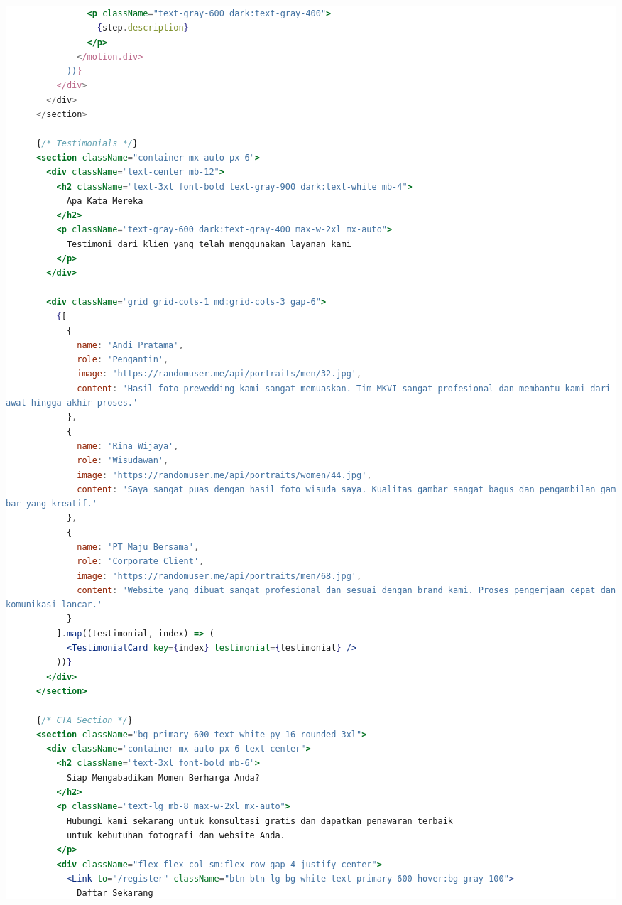 ```jsx
                <p className="text-gray-600 dark:text-gray-400">
                  {step.description}
                </p>
              </motion.div>
            ))}
          </div>
        </div>
      </section>

      {/* Testimonials */}
      <section className="container mx-auto px-6">
        <div className="text-center mb-12">
          <h2 className="text-3xl font-bold text-gray-900 dark:text-white mb-4">
            Apa Kata Mereka
          </h2>
          <p className="text-gray-600 dark:text-gray-400 max-w-2xl mx-auto">
            Testimoni dari klien yang telah menggunakan layanan kami
          </p>
        </div>
        
        <div className="grid grid-cols-1 md:grid-cols-3 gap-6">
          {[
            {
              name: 'Andi Pratama',
              role: 'Pengantin',
              image: 'https://randomuser.me/api/portraits/men/32.jpg',
              content: 'Hasil foto prewedding kami sangat memuaskan. Tim MKVI sangat profesional dan membantu kami dari awal hingga akhir proses.'
            },
            {
              name: 'Rina Wijaya',
              role: 'Wisudawan',
              image: 'https://randomuser.me/api/portraits/women/44.jpg',
              content: 'Saya sangat puas dengan hasil foto wisuda saya. Kualitas gambar sangat bagus dan pengambilan gambar yang kreatif.'
            },
            {
              name: 'PT Maju Bersama',
              role: 'Corporate Client',
              image: 'https://randomuser.me/api/portraits/men/68.jpg',
              content: 'Website yang dibuat sangat profesional dan sesuai dengan brand kami. Proses pengerjaan cepat dan komunikasi lancar.'
            }
          ].map((testimonial, index) => (
            <TestimonialCard key={index} testimonial={testimonial} />
          ))}
        </div>
      </section>

      {/* CTA Section */}
      <section className="bg-primary-600 text-white py-16 rounded-3xl">
        <div className="container mx-auto px-6 text-center">
          <h2 className="text-3xl font-bold mb-6">
            Siap Mengabadikan Momen Berharga Anda?
          </h2>
          <p className="text-lg mb-8 max-w-2xl mx-auto">
            Hubungi kami sekarang untuk konsultasi gratis dan dapatkan penawaran terbaik
            untuk kebutuhan fotografi dan website Anda.
          </p>
          <div className="flex flex-col sm:flex-row gap-4 justify-center">
            <Link to="/register" className="btn btn-lg bg-white text-primary-600 hover:bg-gray-100">
              Daftar Sekarang
```